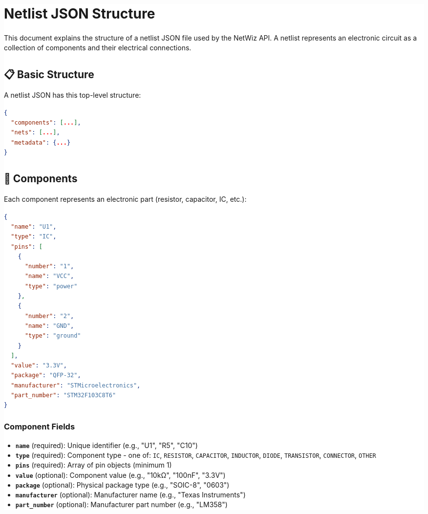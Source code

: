 # Netlist JSON Structure

This document explains the structure of a netlist JSON file used by the NetWiz API. A netlist represents an electronic circuit as a collection of components and their electrical connections.

## 📋 Basic Structure

A netlist JSON has this top-level structure:

```json
{
  "components": [...],
  "nets": [...],
  "metadata": {...}
}
```

## 🔧 Components

Each component represents an electronic part (resistor, capacitor, IC, etc.):

```json
{
  "name": "U1",
  "type": "IC",
  "pins": [
    {
      "number": "1",
      "name": "VCC",
      "type": "power"
    },
    {
      "number": "2",
      "name": "GND",
      "type": "ground"
    }
  ],
  "value": "3.3V",
  "package": "QFP-32",
  "manufacturer": "STMicroelectronics",
  "part_number": "STM32F103C8T6"
}
```

### Component Fields

- **`name`** (required): Unique identifier (e.g., "U1", "R5", "C10")
- **`type`** (required): Component type - one of: `IC`, `RESISTOR`, `CAPACITOR`, `INDUCTOR`, `DIODE`, `TRANSISTOR`, `CONNECTOR`, `OTHER`
- **`pins`** (required): Array of pin objects (minimum 1)
- **`value`** (optional): Component value (e.g., "10kΩ", "100nF", "3.3V")
- **`package`** (optional): Physical package type (e.g., "SOIC-8", "0603")
- **`manufacturer`** (optional): Manufacturer name (e.g., "Texas Instruments")
- **`part_number`** (optional): Manufacturer part number (e.g., "LM358")
